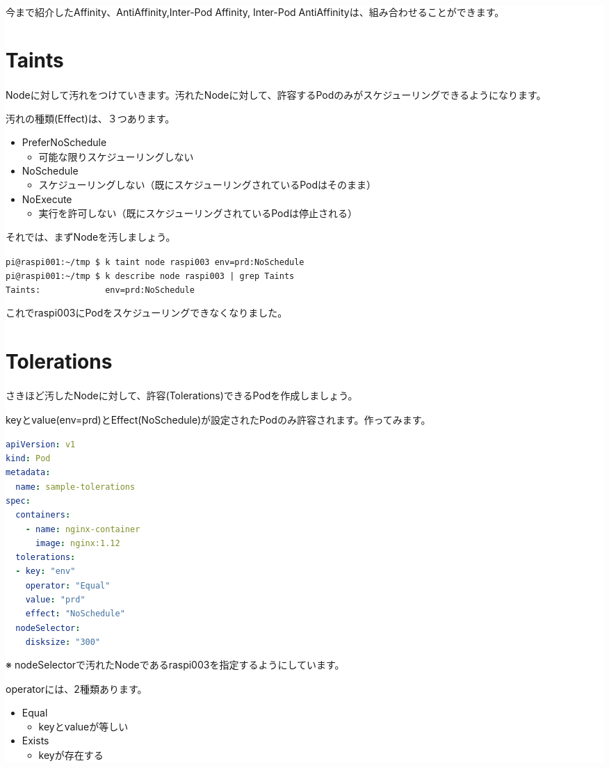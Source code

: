今まで紹介したAffinity、AntiAffinity,Inter-Pod Affinity, Inter-Pod AntiAffinityは、組み合わせることができます。

# Taints
Nodeに対して汚れをつけていきます。汚れたNodeに対して、許容するPodのみがスケジューリングできるようになります。

汚れの種類(Effect)は、３つあります。

* PreferNoSchedule
    * 可能な限りスケジューリングしない
* NoSchedule
    * スケジューリングしない（既にスケジューリングされているPodはそのまま）
* NoExecute
    * 実行を許可しない（既にスケジューリングされているPodは停止される）

それでは、まずNodeを汚しましょう。

```console
pi@raspi001:~/tmp $ k taint node raspi003 env=prd:NoSchedule
pi@raspi001:~/tmp $ k describe node raspi003 | grep Taints
Taints:             env=prd:NoSchedule
```

これでraspi003にPodをスケジューリングできなくなりました。

# Tolerations
さきほど汚したNodeに対して、許容(Tolerations)できるPodを作成しましょう。

keyとvalue(env=prd)とEffect(NoSchedule)が設定されたPodのみ許容されます。作ってみます。

```sample-tolerations.yaml
apiVersion: v1
kind: Pod
metadata:
  name: sample-tolerations
spec:
  containers:
    - name: nginx-container
      image: nginx:1.12
  tolerations:
  - key: "env"
    operator: "Equal"
    value: "prd"
    effect: "NoSchedule"
  nodeSelector:
    disksize: "300"
```

※ nodeSelectorで汚れたNodeであるraspi003を指定するようにしています。

operatorには、2種類あります。

* Equal
    * keyとvalueが等しい
* Exists
    * keyが存在する

